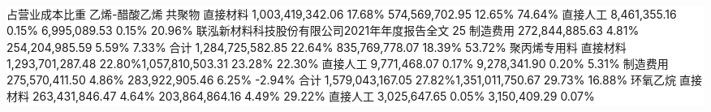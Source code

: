 占营业成本比重
乙烯-醋酸乙烯
共聚物
直接材料
1,003,419,342.06
17.68%
574,569,702.95
12.65%
74.64%
直接人工
8,461,355.16
0.15%
6,995,089.53
0.15%
20.96%
联泓新材料科技股份有限公司2021年年度报告全文
25
制造费用
272,844,885.63
4.81%
254,204,985.59
5.59%
7.33%
合计
1,284,725,582.85
22.64%
835,769,778.07
18.39%
53.72%
聚丙烯专用料
直接材料
1,293,701,287.48
22.80%1,057,810,503.31
23.28%
22.30%
直接人工
9,771,468.07
0.17%
9,278,341.90
0.20%
5.31%
制造费用
275,570,411.50
4.86%
283,922,905.46
6.25%
-2.94%
合计
1,579,043,167.05
27.82%1,351,011,750.67
29.73%
16.88%
环氧乙烷
直接材料
263,431,846.47
4.64%
203,864,864.16
4.49%
29.22%
直接人工
3,025,647.65
0.05%
3,150,409.29
0.07%